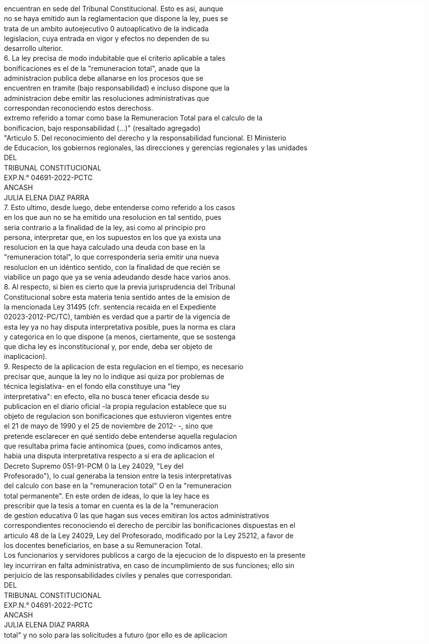 encuentran en sede del Tribunal Constitucional. Esto es asi, aunque  
no se haya emitido aun la reglamentacion que dispone la ley, pues se  
trata de un ambito autoejecutivo 0 autoaplicativo de la indicada  
legislacion, cuya entrada en vigor y efectos no dependen de su  
desarrollo ulterior.  
6. La ley precisa de modo indubitable que el criterio aplicable a tales  
bonificaciones es el de la "remuneracion total", anade que la  
administracion publica debe allanarse en los procesos que se  
encuentren en tramite (bajo responsabilidad) e incluso dispone que la  
administracion debe emitir las resoluciones administrativas que  
correspondan reconociendo estos derechoss.  
extremo referido a tomar como base la Remuneracion Total para el calculo de la  
bonificacion, bajo responsabilidad (...)" (resaltado agregado)  
"Articulo 5. Del reconocimiento del derecho y la responsabilidad funcional. El Ministerio  
de Educacion, los gobiernos regionales, las direcciones y gerencias regionales y las unidades  
DEL  
TRIBUNAL CONSTITUCIONAL  
EXP.N.° 04691-2022-PCTC  
ANCASH  
JULIA ELENA DIAZ PARRA  
7. Esto ultimo, desde luego, debe entenderse como referido a los casos  
en los que aun no se ha emitido una resolucion en tal sentido, pues  
seria contrario a la finalidad de la ley, asi como al principio pro  
persona, interpretar que, en los supuestos en los que ya exista una  
resolucion en la que haya calculado una deuda con base en la  
"remuneracion total", lo que corresponderia seria emitir una nueva  
resolucion en un idéntico sentido, con la finalidad de que recién se  
viabilice un pago que ya se venia adeudando desde hace varios anos.  
8. Al respecto, si bien es cierto que la previa jurisprudencia del Tribunal  
Constitucional sobre esta materia tenia sentido antes de la emision de  
la mencionada Ley 31495 (cfr. sentencia recaida en el Expediente  
02023-2012-PC/TC), también es verdad que a partir de la vigencia de  
esta ley ya no hay disputa interpretativa posible, pues la norma es clara  
y categorica en lo que dispone (a menos, ciertamente, que se sostenga  
que dicha ley es inconstitucional y, por ende, deba ser objeto de  
inaplicacion).  
9. Respecto de la aplicacion de esta regulacion en el tiempo, es necesario  
precisar que, aunque la ley no lo indique asi quiza por problemas de  
técnica legislativa- en el fondo ella constituye una "ley  
interpretativa": en efecto, ella no busca tener eficacia desde su  
publicacion en el diario oficial -la propia regulacion establece que su  
objeto de regulacion son bonificaciones que estuvieron vigentes entre  
el 21 de mayo de 1990 y el 25 de noviembre de 2012- -, sino que  
pretende esclarecer en qué sentido debe entenderse aquella regulacion  
que resultaba prima facie antinomica (pues, como indicamos antes,  
habia una disputa interpretativa respecto a si era de aplicacion el  
Decreto Supremo 051-91-PCM 0 la Ley 24029, "Ley del  
Profesorado"), lo cual generaba la tension entre la tesis interpretativas  
del calculo con base en la "remuneracion total" O en la "remuneracion  
total permanente". En este orden de ideas, lo que la ley hace es  
prescribir que la tesis a tomar en cuenta es la de la "remuneracion  
de gestion educativa 0 las que hagan sus veces emitiran los actos administrativos  
correspondientes reconociendo el derecho de percibir las bonificaciones dispuestas en el  
articulo 48 de la Ley 24029, Ley del Profesorado, modificado por la Ley 25212, a favor de  
los docentes beneficiarios, en base a su Remuneracion Total.  
Los funcionarios y servidores publicos a cargo de la ejecucion de lo dispuesto en la presente  
ley incurriran en falta administrativa, en caso de incumplimiento de sus funciones; ello sin  
perjuicio de las responsabilidades civiles y penales que correspondan.  
DEL  
TRIBUNAL CONSTITUCIONAL  
EXP.N.° 04691-2022-PCTC  
ANCASH  
JULIA ELENA DIAZ PARRA  
total" y no solo para las solicitudes a futuro (por ello es de aplicacion  
